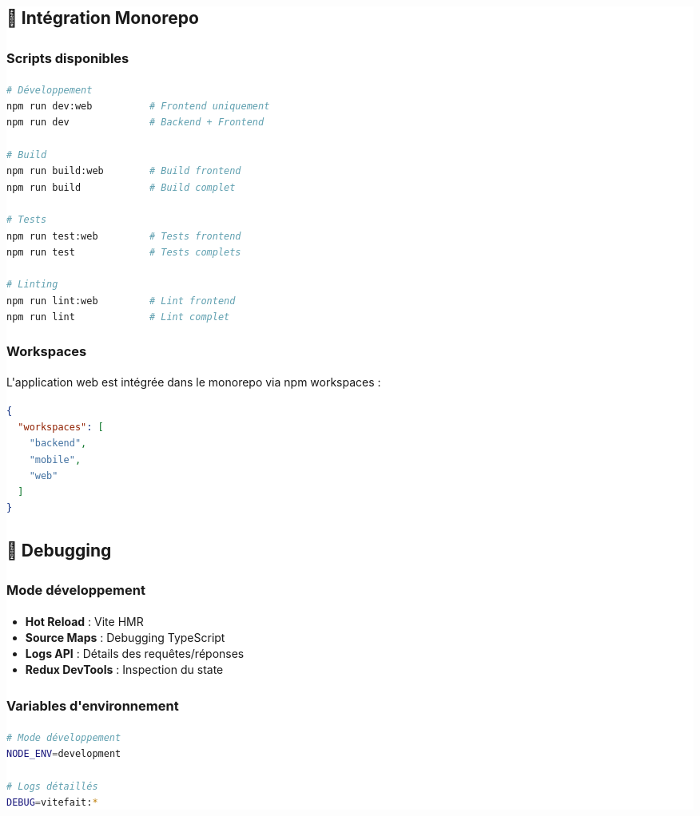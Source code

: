 ## 🔄 Intégration Monorepo

### Scripts disponibles

```bash
# Développement
npm run dev:web          # Frontend uniquement
npm run dev              # Backend + Frontend

# Build
npm run build:web        # Build frontend
npm run build            # Build complet

# Tests
npm run test:web         # Tests frontend
npm run test             # Tests complets

# Linting
npm run lint:web         # Lint frontend
npm run lint             # Lint complet
```

### Workspaces

L'application web est intégrée dans le monorepo via npm workspaces :

```json
{
  "workspaces": [
    "backend",
    "mobile", 
    "web"
  ]
}
```

## 🐛 Debugging

### Mode développement

- **Hot Reload** : Vite HMR
- **Source Maps** : Debugging TypeScript
- **Logs API** : Détails des requêtes/réponses
- **Redux DevTools** : Inspection du state

### Variables d'environnement

```bash
# Mode développement
NODE_ENV=development

# Logs détaillés
DEBUG=vitefait:*
```
